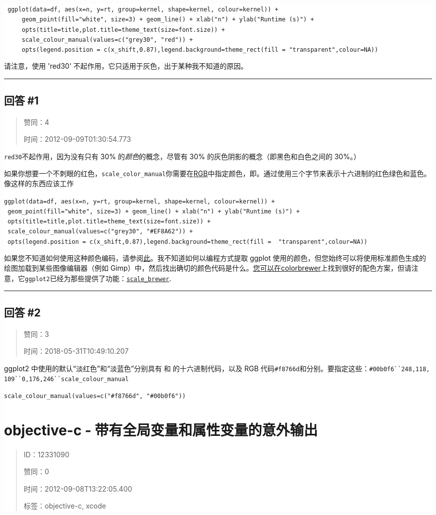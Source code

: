 ```
 ggplot(data=df, aes(x=n, y=rt, group=kernel, shape=kernel, colour=kernel)) + 
     geom_point(fill="white", size=3) + geom_line() + xlab("n") + ylab("Runtime (s)") + 
     opts(title=title,plot.title=theme_text(size=font.size)) + 
     scale_colour_manual(values=c("grey30", "red")) + 
     opts(legend.position = c(x_shift,0.87),legend.background=theme_rect(fill = "transparent",colour=NA)) 
```

请注意，使用 'red30' 不起作用，它只适用于灰色，出于某种我不知道的原因。

* * *

## 回答 #1

> 赞同：4
> 
> 时间：2012-09-09T01:30:54.773

`red30`不起作用，因为没有只有 30% 的*颜色*的概念，尽管有 30% 的灰色阴影的概念（即黑色和白色之间的 30%。）

如果你想要一个不刺眼的红色，`scale_color_manual`你需要在[RGB](http://en.wikipedia.org/wiki/RGB_color_model)中指定颜色，即。通过使用三个字节来表示十六进制的红色绿色和蓝色。像这样的东西应该工作

```
ggplot(data=df, aes(x=n, y=rt, group=kernel, shape=kernel, colour=kernel)) + 
 geom_point(fill="white", size=3) + geom_line() + xlab("n") + ylab("Runtime (s)") + 
 opts(title=title,plot.title=theme_text(size=font.size)) + 
 scale_colour_manual(values=c("grey30", "#EF8A62")) + 
 opts(legend.position = c(x_shift,0.87),legend.background=theme_rect(fill =  "transparent",colour=NA)) 
```

如果您不知道如何使用这种颜色编码，请参阅[此](http://www.w3schools.com/html/html_colors.asp)。我不知道如何以编程方式提取 ggplot 使用的颜色，但您始终可以将使用标准颜色生成的绘图加载到某些图像编辑器（例如 Gimp）中，然后找出确切的颜色代码是什么。[您可以在colorbrewer](http://colorbrewer2.org/)上找到很好的配色方案，但请注意，它`ggplot2`已经为那些提供了功能：[`scale_brewer`](http://had.co.nz/ggplot2/scale_brewer.html).

* * *

## 回答 #2

> 赞同：3
> 
> 时间：2018-05-31T10:49:10.207

ggplot2 中使用的默认“淡红色”和“淡蓝色”分别具有 和 的十六进制代码，以及 RGB 代码`#f8766d`和分别。要指定这些：`#00b0f6``248,118,109``0,176,246``scale_colour_manual`

```
scale_colour_manual(values=c("#f8766d", "#00b0f6")) 
```

# objective-c - 带有全局变量和属性变量的意外输出

> ID：12331090
> 
> 赞同：0
> 
> 时间：2012-09-08T13:22:05.400
> 
> 标签：objective-c, xcode
